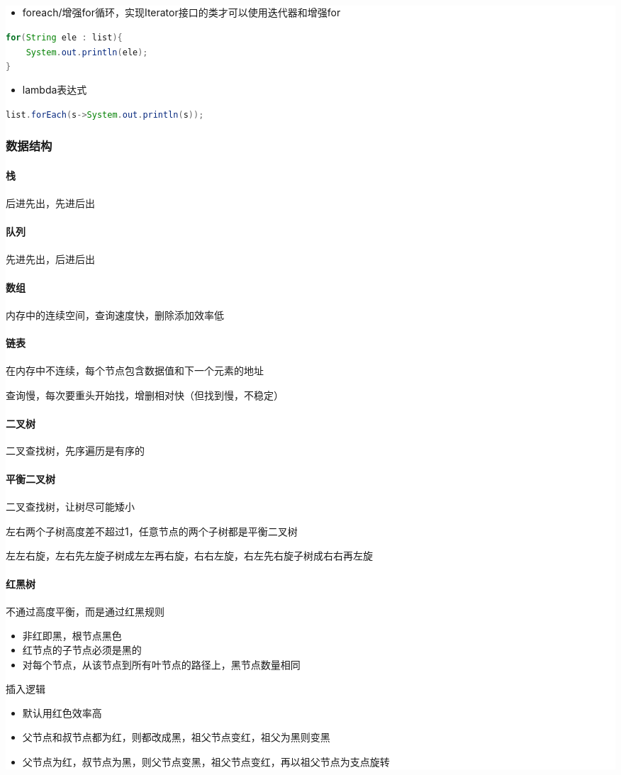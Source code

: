 - foreach/增强for循环，实现Iterator接口的类才可以使用迭代器和增强for

```java
for(String ele : list){
    System.out.println(ele);
}
```

- lambda表达式

```java
list.forEach(s->System.out.println(s));
```

### 数据结构

#### 栈

后进先出，先进后出

#### 队列

先进先出，后进后出

#### 数组

内存中的连续空间，查询速度快，删除添加效率低

#### 链表

在内存中不连续，每个节点包含数据值和下一个元素的地址

查询慢，每次要重头开始找，增删相对快（但找到慢，不稳定）

#### 二叉树

二叉查找树，先序遍历是有序的

#### 平衡二叉树

二叉查找树，让树尽可能矮小

左右两个子树高度差不超过1，任意节点的两个子树都是平衡二叉树

左左右旋，左右先左旋子树成左左再右旋，右右左旋，右左先右旋子树成右右再左旋

#### 红黑树

不通过高度平衡，而是通过红黑规则

- 非红即黑，根节点黑色
- 红节点的子节点必须是黑的
- 对每个节点，从该节点到所有叶节点的路径上，黑节点数量相同

插入逻辑

- 默认用红色效率高

- 父节点和叔节点都为红，则都改成黑，祖父节点变红，祖父为黑则变黑
- 父节点为红，叔节点为黑，则父节点变黑，祖父节点变红，再以祖父节点为支点旋转
